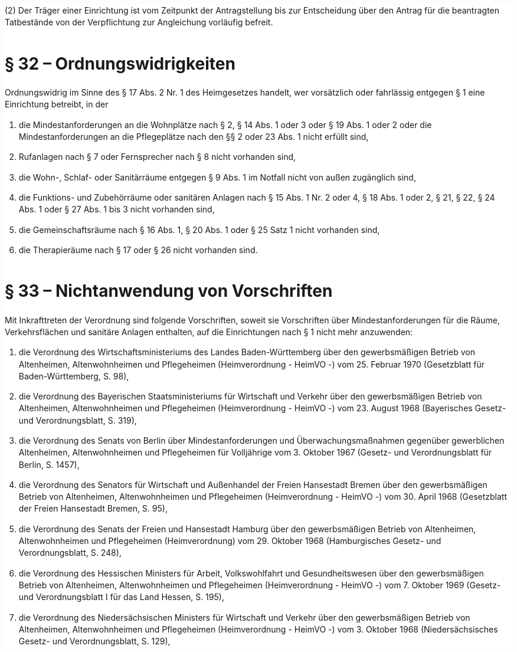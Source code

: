 (2) Der Träger einer Einrichtung ist vom Zeitpunkt der Antragstellung bis zur Entscheidung über den Antrag für die beantragten Tatbestände von der Verpflichtung zur Angleichung vorläufig befreit.

# § 32 – Ordnungswidrigkeiten

Ordnungswidrig im Sinne des § 17 Abs. 2 Nr. 1 des Heimgesetzes handelt, wer vorsätzlich oder fahrlässig entgegen § 1 eine Einrichtung betreibt, in der

1. die Mindestanforderungen an die Wohnplätze nach § 2, § 14 Abs. 1 oder 3 oder § 19 Abs. 1 oder 2 oder die Mindestanforderungen an die Pflegeplätze nach den §§ 2 oder 23 Abs. 1 nicht erfüllt sind,

2. Rufanlagen nach § 7 oder Fernsprecher nach § 8 nicht vorhanden sind,

3. die Wohn-, Schlaf- oder Sanitärräume entgegen § 9 Abs. 1 im Notfall nicht von außen zugänglich sind,

4. die Funktions- und Zubehörräume oder sanitären Anlagen nach § 15 Abs. 1 Nr. 2 oder 4, § 18 Abs. 1 oder 2, § 21, § 22, § 24 Abs. 1 oder § 27 Abs. 1 bis 3 nicht vorhanden sind,

5. die Gemeinschaftsräume nach § 16 Abs. 1, § 20 Abs. 1 oder § 25 Satz 1 nicht vorhanden sind,

6. die Therapieräume nach § 17 oder § 26 nicht vorhanden sind.

# § 33 – Nichtanwendung von Vorschriften

Mit Inkrafttreten der Verordnung sind folgende Vorschriften, soweit sie Vorschriften über Mindestanforderungen für die Räume, Verkehrsflächen und sanitäre Anlagen enthalten, auf die Einrichtungen nach § 1 nicht mehr anzuwenden:

1. die Verordnung des Wirtschaftsministeriums des Landes Baden-Württemberg über den gewerbsmäßigen Betrieb von Altenheimen, Altenwohnheimen und Pflegeheimen (Heimverordnung - HeimVO -) vom 25. Februar 1970 (Gesetzblatt für Baden-Württemberg, S. 98),

2. die Verordnung des Bayerischen Staatsministeriums für Wirtschaft und Verkehr über den gewerbsmäßigen Betrieb von Altenheimen, Altenwohnheimen und Pflegeheimen (Heimverordnung - HeimVO -) vom 23. August 1968 (Bayerisches Gesetz- und Verordnungsblatt, S. 319),

3. die Verordnung des Senats von Berlin über Mindestanforderungen und Überwachungsmaßnahmen gegenüber gewerblichen Altenheimen, Altenwohnheimen und Pflegeheimen für Volljährige vom 3. Oktober 1967 (Gesetz- und Verordnungsblatt für Berlin, S. 1457),

4. die Verordnung des Senators für Wirtschaft und Außenhandel der Freien Hansestadt Bremen über den gewerbsmäßigen Betrieb von Altenheimen, Altenwohnheimen und Pflegeheimen (Heimverordnung - HeimVO -) vom 30. April 1968 (Gesetzblatt der Freien Hansestadt Bremen, S. 95),

5. die Verordnung des Senats der Freien und Hansestadt Hamburg über den gewerbsmäßigen Betrieb von Altenheimen, Altenwohnheimen und Pflegeheimen (Heimverordnung) vom 29. Oktober 1968 (Hamburgisches Gesetz- und Verordnungsblatt, S. 248),

6. die Verordnung des Hessischen Ministers für Arbeit, Volkswohlfahrt und Gesundheitswesen über den gewerbsmäßigen Betrieb von Altenheimen, Altenwohnheimen und Pflegeheimen (Heimverordnung - HeimVO -) vom 7. Oktober 1969 (Gesetz- und Verordnungsblatt I für das Land Hessen, S. 195),

7. die Verordnung des Niedersächsischen Ministers für Wirtschaft und Verkehr über den gewerbsmäßigen Betrieb von Altenheimen, Altenwohnheimen und Pflegeheimen (Heimverordnung - HeimVO -) vom 3. Oktober 1968 (Niedersächsisches Gesetz- und Verordnungsblatt, S. 129),
